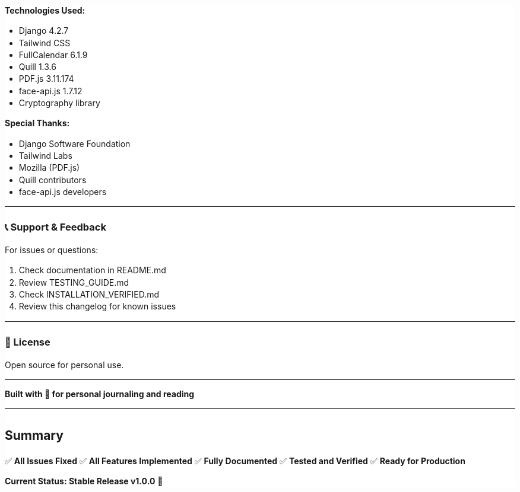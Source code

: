 **Technologies Used:**
- Django 4.2.7
- Tailwind CSS
- FullCalendar 6.1.9
- Quill 1.3.6
- PDF.js 3.11.174
- face-api.js 1.7.12
- Cryptography library

**Special Thanks:**
- Django Software Foundation
- Tailwind Labs
- Mozilla (PDF.js)
- Quill contributors
- face-api.js developers

---

### 📞 Support & Feedback

For issues or questions:
1. Check documentation in README.md
2. Review TESTING_GUIDE.md
3. Check INSTALLATION_VERIFIED.md
4. Review this changelog for known issues

---

### 📄 License

Open source for personal use.

---

**Built with 💖 for personal journaling and reading**

---

## Summary

✅ **All Issues Fixed**
✅ **All Features Implemented**
✅ **Fully Documented**
✅ **Tested and Verified**
✅ **Ready for Production**

**Current Status: Stable Release v1.0.0** 🌸
